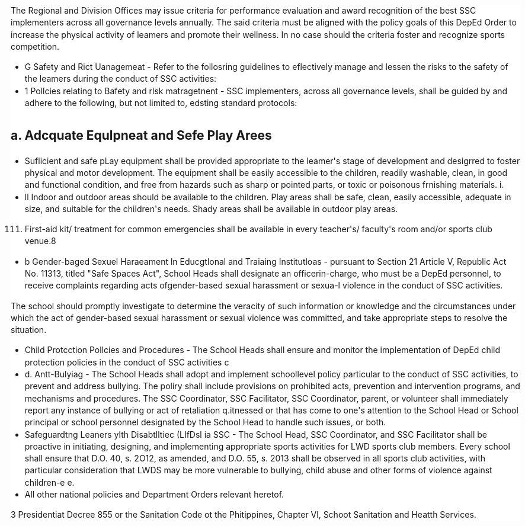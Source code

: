 The Regional and Division  Offices may issue criteria for performance evaluation and award recognition  of the best SSC implementers  across all governance  levels annually. The said criteria must be aligned with the policy goals of this DepEd Order to increase  the physical  activity of leamers and promote  their wellness.  In no case should the criteria foster and recognize  sports  competition.

- G Safety and Rict Uanagemeat  - Refer to the follosring guidelines  to eflectively manage and lessen the risks to the safety of the leamers during the conduct of SSC activities:
- 1 Pollcies relating  to Bafety and rlsk matragetnent  - SSC implementers, across all governance  levels, shall be guided by and adhere  to the following, but not limited  to, edsting standard protocols:



## a. Adcquate  Equlpneat and Sefe Play Arees

- Suflicient  and safe  pLay  equipment  shall be provided  appropriate to the leamer's stage of development  and desigrred  to foster physical and motor development. The equipment  shall be easily accessible  to the children,  readily washable, clean, in  good and functional condition, and free from hazards such as sharp or pointed  parts, or toxic or poisonous  frnishing materials. i.
- ll Indoor and outdoor areas should be available  to the children. Play areas shall be safe, clean,  easily accessible, adequate  in size, and suitable for the children's  needs. Shady areas shall be available  in outdoor play areas.
111. First-aid  kit/ treatment for common emergencies  shall be available in every teacher's/ faculty's room and/or sports club venue.8
- b Gender-baged  Sexuel Haraeament  ln  Educgtlonal and Traiaing Institutloas  -  pursuant to Section 21 Article  V, Republic  Act No. 11313, titled "Safe Spaces Act", School Heads shall designate  an officerin-charge,  who must be a DepEd personnel,  to receive  complaints regarding acts ofgender-based  sexual harassment  or sexua-l  violence  in the conduct of SSC activities.

The school should promptly investigate to determine  the veracity  of such information or knowledge  and the circumstances  under which the act of gender-based  sexual harassment  or  sexual violence  was committed, and take appropriate steps to resolve  the situation.

- Child Protcction  Pollcies and Procedures  -  The School Heads shall ensure and monitor the implementation of DepEd child protection policies  in the conduct of SSC activities c
- d. Antt-Bulyiag  -  The School Heads shall adopt and implement schoollevel policy particular to the conduct of SSC activities,  to prevent and address  bullying. The poliry shall include  provisions  on prohibited acts, prevention and intervention programs, and mechanisms and procedures.  The SSC Coordinator,  SSC Facilitator, SSC Coordinator, parent, or volunteer shall immediately report any instance of bullying or act of retaliation  q.itnessed  or that has come to one's attention  to the School Head or School  principal  or school personnel  designated by the School Head to handle  such issues, or both.
- Safeguardtng Leaners ylth  Disabtlltiec  (LIfDsl ia SSC  -  The School Head, SSC Coordinator, and SSC Facilitator shall be proactive in initiating, designing,  and implementing appropriate  sports activities for LWD sports club members. Every school shall ensure  that D.O. 40, s. 2O12, as amended, and D.O. 55, s. 2013 shall be observed  in all sports club activities,  with particular consideration that LWDS may be more vulnerable to bullying,  child abuse and other forms of violence against children-e e.
- All other national  policies and Department Orders relevant  heretof.

3  Presidentiat  Decree 855 or the Sanitation Code ot the Phitippines,  Chapter  Vl, Schoot  Sanitation and Heatth  Services.
